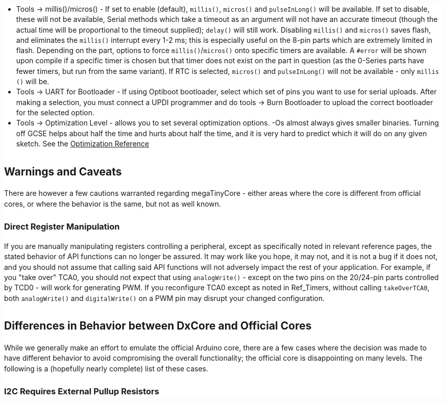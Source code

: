 * Tools -> millis()/micros() - If set to enable (default), `millis()`, `micros()` and `pulseInLong()` will be available. If set to disable, these will not be available, Serial methods which take a timeout as an argument will not have an accurate timeout (though the actual time will be proportional to the timeout supplied); `delay()` will still work. Disabling `millis()` and `micros()` saves flash, and eliminates the `millis()` interrupt every 1-2 ms; this is especially useful on the 8-pin parts which are extremely limited in flash. Depending on the part, options to force `millis()`/`micros()` onto specific timers are available. A `#error` will be shown upon compile if a specific timer is chosen but that timer does not exist on the part in question (as the 0-Series parts have fewer timers, but run from the same variant). If RTC is selected, `micros()` and `pulseInLong()` will not be available - only `millis()` will be.
* Tools -> UART for Bootloader - If using Optiboot bootloader, select which set of pins you want to use for serial uploads. After making a selection, you must connect a UPDI programmer and do tools -> Burn Bootloader to upload the correct bootloader for the selected option.
* Tools -> Optimization Level - allows you to set several optimization options. -Os almost always gives smaller binaries. Turning off GCSE helps about half the time and hurts about half the time, and it is very hard to predict which it will do on any given sketch. See the [Optimization Reference](https://github.com/SpenceKonde/megaTinyCore/blob/master/megaavr/extras/Ref_Optimization.md)

## Warnings and Caveats
There are however a few cautions warranted regarding megaTinyCore - either areas where the core is different from official cores, or where the behavior is the same, but not as well known.

### Direct Register Manipulation
If you are manually manipulating registers controlling a peripheral, except as specifically noted in relevant reference pages, the stated behavior of API functions can no longer be assured. It may work like you hope, it may not, and it is not a bug if it does not, and you should not assume that calling said API functions will not adversely impact the rest of your application. For example, if you "take over" TCA0, you should not expect that using `analogWrite()` - except on the two pins on the 20/24-pin parts controlled by TCD0 - will work for generating PWM. If you reconfigure TCA0 except as noted in Ref_Timers, without calling `takeOverTCA0`, both `analogWrite()` and `digitalWrite()` on a PWM pin may disrupt your changed configuration.
## Differences in Behavior between DxCore and Official Cores
While we generally make an effort to emulate the official Arduino core, there are a few cases where the decision was made to have different behavior to avoid compromising the overall functionality; the official core is disappointing on many levels. The following is a (hopefully nearly complete) list of these cases.

### I2C **Requires** External Pullup Resistors
